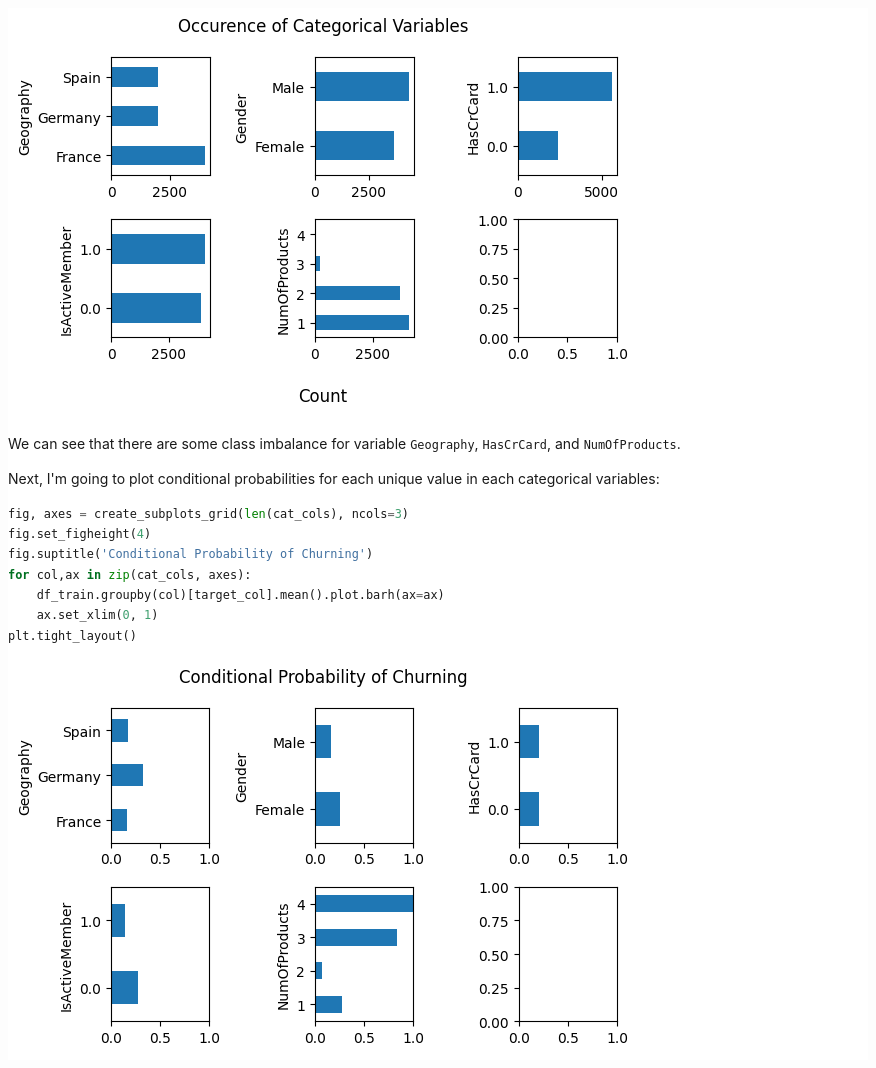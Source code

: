 ![Categorical Columns Count](/img/bank-churn/output_43_0.png)

We can see that there are some class imbalance for variable `Geography`, `HasCrCard`, and `NumOfProducts`.

Next, I'm going to plot conditional probabilities for each unique value in each categorical variables:


```python
fig, axes = create_subplots_grid(len(cat_cols), ncols=3)
fig.set_figheight(4)
fig.suptitle('Conditional Probability of Churning')
for col,ax in zip(cat_cols, axes):
    df_train.groupby(col)[target_col].mean().plot.barh(ax=ax)
    ax.set_xlim(0, 1)
plt.tight_layout()
```



![Conditional Probabilities](/img/bank-churn/output_46_0.png)
